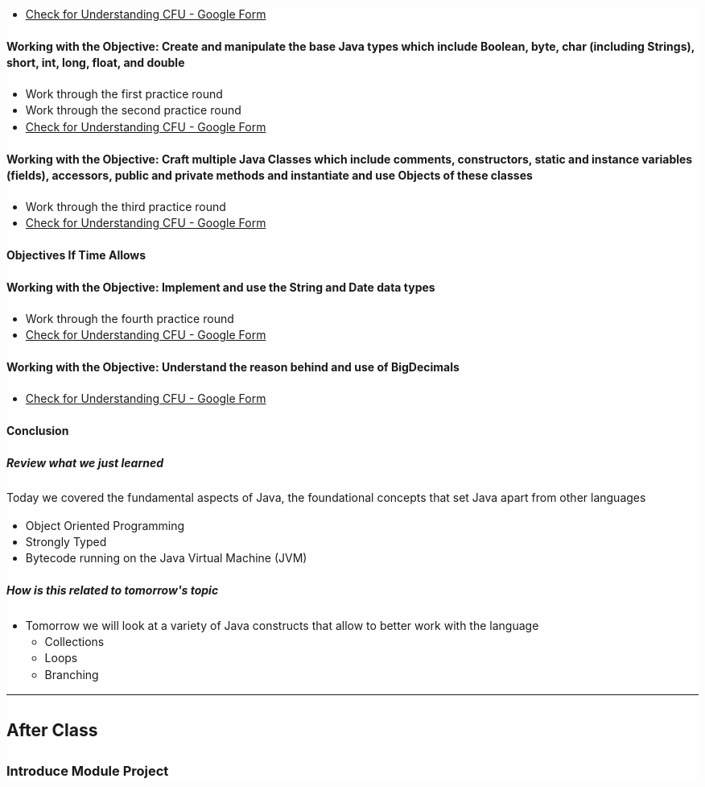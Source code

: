 * [Check for Understanding CFU - Google Form](https://forms.gle/Fg4pc9tBfRx9szD47)

#### Working with the Objective: Create and manipulate the base Java types which include Boolean, byte, char (including Strings), short, int, long, float, and double

* Work through the first practice round
* Work through the second practice round
* [Check for Understanding CFU - Google Form](https://forms.gle/2W1Nx3wVCaqo3okc7)

#### Working with the Objective: Craft multiple Java Classes which include comments, constructors, static and instance variables (fields), accessors, public and private methods and instantiate and use Objects of these classes

* Work through the third practice round
* [Check for Understanding CFU - Google Form](https://forms.gle/dj4AGuYqvCyScL1u5)

#### Objectives If Time Allows

#### Working with the Objective: Implement and use the String and Date data types

* Work through the fourth practice round
* [Check for Understanding CFU - Google Form](https://forms.gle/zspKL9GLJ89nMbP59)

#### Working with the Objective: Understand the reason behind and use of BigDecimals

* [Check for Understanding CFU - Google Form](https://forms.gle/MfH7KpzqJb48LRwaA)

#### Conclusion

##### Review what we just learned

Today we covered the fundamental aspects of Java, the foundational concepts that set Java apart from other languages

* Object Oriented Programming
* Strongly Typed
* Bytecode running on the Java Virtual Machine (JVM)

##### How is this related to tomorrow's topic

* Tomorrow we will look at a variety of Java constructs that allow to better work with the language
  * Collections
  * Loops
  * Branching

----

## After Class

### Introduce Module Project
